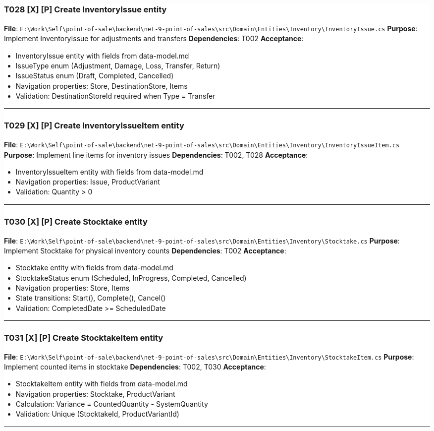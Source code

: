 
### T028 [X] [P] Create InventoryIssue entity
**File**: `E:\Work\Self\point-of-sale\backend\net-9-point-of-sales\src\Domain\Entities\Inventory\InventoryIssue.cs`
**Purpose**: Implement InventoryIssue for adjustments and transfers
**Dependencies**: T002
**Acceptance**:
- InventoryIssue entity with fields from data-model.md
- IssueType enum (Adjustment, Damage, Loss, Transfer, Return)
- IssueStatus enum (Draft, Completed, Cancelled)
- Navigation properties: Store, DestinationStore, Items
- Validation: DestinationStoreId required when Type = Transfer

---

### T029 [X] [P] Create InventoryIssueItem entity
**File**: `E:\Work\Self\point-of-sale\backend\net-9-point-of-sales\src\Domain\Entities\Inventory\InventoryIssueItem.cs`
**Purpose**: Implement line items for inventory issues
**Dependencies**: T002, T028
**Acceptance**:
- InventoryIssueItem entity with fields from data-model.md
- Navigation properties: Issue, ProductVariant
- Validation: Quantity > 0

---

### T030 [X] [P] Create Stocktake entity
**File**: `E:\Work\Self\point-of-sale\backend\net-9-point-of-sales\src\Domain\Entities\Inventory\Stocktake.cs`
**Purpose**: Implement Stocktake for physical inventory counts
**Dependencies**: T002
**Acceptance**:
- Stocktake entity with fields from data-model.md
- StocktakeStatus enum (Scheduled, InProgress, Completed, Cancelled)
- Navigation properties: Store, Items
- State transitions: Start(), Complete(), Cancel()
- Validation: CompletedDate >= ScheduledDate

---

### T031 [X] [P] Create StocktakeItem entity
**File**: `E:\Work\Self\point-of-sale\backend\net-9-point-of-sales\src\Domain\Entities\Inventory\StocktakeItem.cs`
**Purpose**: Implement counted items in stocktake
**Dependencies**: T002, T030
**Acceptance**:
- StocktakeItem entity with fields from data-model.md
- Navigation properties: Stocktake, ProductVariant
- Calculation: Variance = CountedQuantity - SystemQuantity
- Validation: Unique (StocktakeId, ProductVariantId)

---